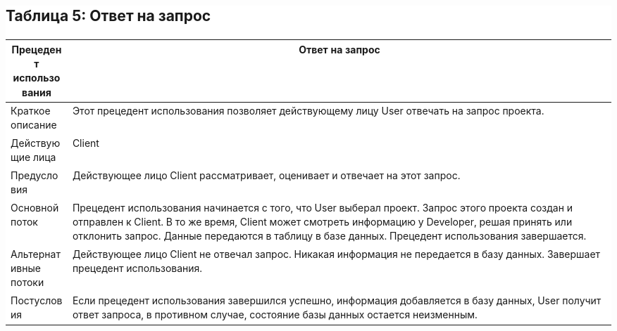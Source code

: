 ## Таблица 5: Ответ на запрос
|Прецедент использования|Ответ на запрос|
|---|---|
|Краткое описание| Этот прецедент использования позволяет действующему лицу User отвечать на запрос проекта.|
|Действующие лица|Client|
|Предусловия| Действующее лицо Client рассматривает, оценивает и отвечает на этот запрос.|
|Основной поток| Прецедент использования начинается с того, что User выберал проект. Запрос этого проекта создан и отправлен к Client. В то же время, Client может смотреть информацию у Developer, решая принять или отклонить запрос. Данные передаются в таблицу в базе данных. Прецедент использования завершается.|
|Альтернативные потоки|Действующее лицо Client не отвечал запрос. Никакая информация не передается в базу данных. Завершает прецедент использования.|
|Постусловия |Если прецедент использования завершился успешно, информация добавляется в базу данных, User получит ответ запроса, в противном случае, состояние базы данных остается неизменным.|